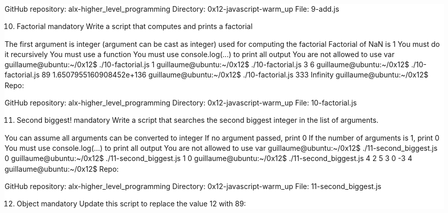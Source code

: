 GitHub repository: alx-higher_level_programming
Directory: 0x12-javascript-warm_up
File: 9-add.js
   
10. Factorial
mandatory
Write a script that computes and prints a factorial

The first argument is integer (argument can be cast as integer) used for computing the factorial
Factorial of NaN is 1
You must do it recursively
You must use a function
You must use console.log(...) to print all output
You are not allowed to use var
guillaume@ubuntu:~/0x12$ ./10-factorial.js 
1
guillaume@ubuntu:~/0x12$ ./10-factorial.js 3
6
guillaume@ubuntu:~/0x12$ ./10-factorial.js 89
1.6507955160908452e+136
guillaume@ubuntu:~/0x12$ ./10-factorial.js 333
Infinity
guillaume@ubuntu:~/0x12$ 
Repo:

GitHub repository: alx-higher_level_programming
Directory: 0x12-javascript-warm_up
File: 10-factorial.js
   
11. Second biggest!
mandatory
Write a script that searches the second biggest integer in the list of arguments.

You can assume all arguments can be converted to integer
If no argument passed, print 0
If the number of arguments is 1, print 0
You must use console.log(...) to print all output
You are not allowed to use var
guillaume@ubuntu:~/0x12$ ./11-second_biggest.js 
0
guillaume@ubuntu:~/0x12$ ./11-second_biggest.js 1
0
guillaume@ubuntu:~/0x12$ ./11-second_biggest.js 4 2 5 3 0 -3
4
guillaume@ubuntu:~/0x12$ 
Repo:

GitHub repository: alx-higher_level_programming
Directory: 0x12-javascript-warm_up
File: 11-second_biggest.js
   
12. Object
mandatory
Update this script to replace the value 12 with 89:
